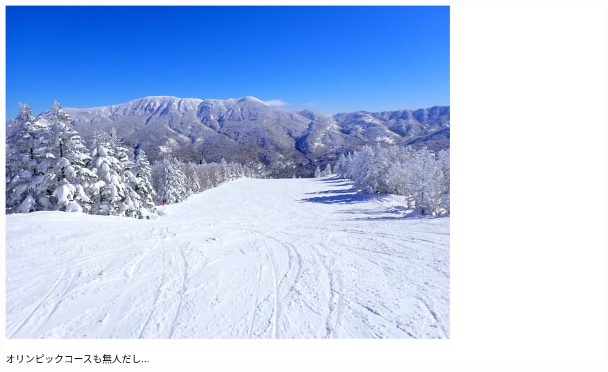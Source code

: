 ![89c2cbb1c5f0f50e8cccfd6615b34de0.jpg](images/89c2cbb1c5f0f50e8cccfd6615b34de0.jpg)







オリンピックコースも無人だし…



